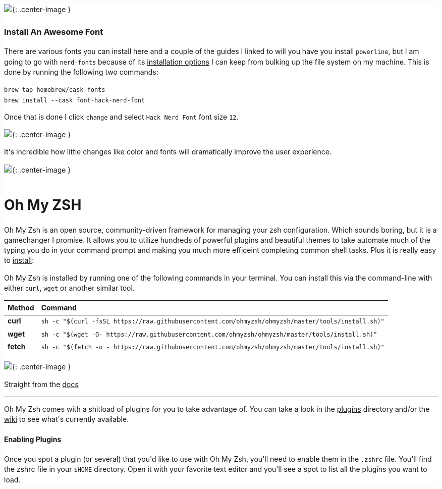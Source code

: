 ![]({{site.baseurl}}/assets/img/TerminalProfile.png){: .center-image }

### Install An Awesome Font

There are various fonts you can install here and a couple of the guides I linked to will you have you install `powerline`, but I am going to go with `nerd-fonts` because of its [installation options](https://github.com/ryanoasis/nerd-fonts#font-installation) I can keep from bulking up the file system on my machine. This is done by running the following two commands:
```shell
brew tap homebrew/cask-fonts
brew install --cask font-hack-nerd-font
```
Once that is done I click `change` and select `Hack Nerd Font` font size `12`.

![]({{site.baseurl}}/assets/img/hack_font_profiles.png){: .center-image }

It's incredible how little changes like color and fonts will dramatically improve the user experience.

![]({{site.baseurl}}/assets/img/new_font_terminal.png){: .center-image }

# Oh My ZSH

Oh My Zsh is an open source, community-driven framework for managing your zsh configuration. Which sounds boring, but it is a gamechanger I promise. It allows you to utilize hundreds of powerful plugins and beautiful themes to take automate much of the typing you do in your command prompt and making you much more efficeint completing common shell tasks. Plus it is really easy to [install](https://github.com/ohmyzsh/ohmyzsh/blob/master/README.md#basic-installation):

Oh My Zsh is installed by running one of the following commands in your terminal. You can install this via the command-line with either `curl`, `wget` or another similar tool.

| Method    | Command                                                                                           |
|:----------|:--------------------------------------------------------------------------------------------------|
| **curl**  | `sh -c "$(curl -fsSL https://raw.githubusercontent.com/ohmyzsh/ohmyzsh/master/tools/install.sh)"` |
| **wget**  | `sh -c "$(wget -O- https://raw.githubusercontent.com/ohmyzsh/ohmyzsh/master/tools/install.sh)"`   |
| **fetch** | `sh -c "$(fetch -o - https://raw.githubusercontent.com/ohmyzsh/ohmyzsh/master/tools/install.sh)"` |

![]({{site.baseurl}}/assets/img/raw_oh_my_zsh.png){: .center-image }

Straight from the [docs](https://github.com/ohmyzsh/ohmyzsh/wiki)

---

Oh My Zsh comes with a shitload of plugins for you to take advantage of. You can take a look in the [plugins](https://github.com/ohmyzsh/ohmyzsh/tree/master/plugins) directory and/or the [wiki](https://github.com/ohmyzsh/ohmyzsh/wiki/Plugins) to see what's currently available.

#### Enabling Plugins

Once you spot a plugin (or several) that you'd like to use with Oh My Zsh, you'll need to enable them in the `.zshrc` file. You'll find the zshrc file in your `$HOME` directory. Open it with your favorite text editor and you'll see a spot to list all the plugins you want to load.
